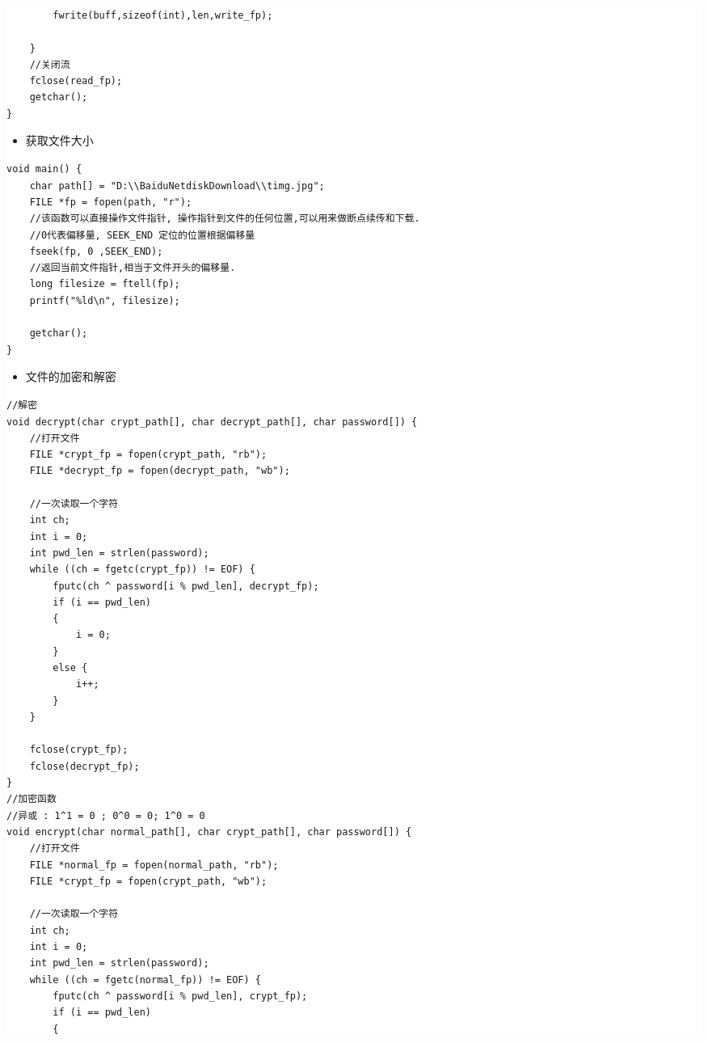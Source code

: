 ```
		fwrite(buff,sizeof(int),len,write_fp);

	}
	//关闭流
	fclose(read_fp);
	getchar();
}
```
* 获取文件大小
```
void main() {
	char path[] = "D:\\BaiduNetdiskDownload\\timg.jpg";
	FILE *fp = fopen(path, "r");
	//该函数可以直接操作文件指针, 操作指针到文件的任何位置,可以用来做断点续传和下载.
	//0代表偏移量, SEEK_END 定位的位置根据偏移量
	fseek(fp, 0 ,SEEK_END); 
	//返回当前文件指针,相当于文件开头的偏移量.
	long filesize = ftell(fp);
	printf("%ld\n", filesize);

	getchar();
}
```
* 文件的加密和解密
```
//解密
void decrypt(char crypt_path[], char decrypt_path[], char password[]) {
	//打开文件
	FILE *crypt_fp = fopen(crypt_path, "rb");
	FILE *decrypt_fp = fopen(decrypt_path, "wb");

	//一次读取一个字符
	int ch;
	int i = 0;
	int pwd_len = strlen(password);
	while ((ch = fgetc(crypt_fp)) != EOF) {
		fputc(ch ^ password[i % pwd_len], decrypt_fp);
		if (i == pwd_len)
		{
			i = 0;
		}
		else {
			i++;
		}
	}

	fclose(crypt_fp);
	fclose(decrypt_fp);
}
//加密函数
//异或 : 1^1 = 0 ; 0^0 = 0; 1^0 = 0
void encrypt(char normal_path[], char crypt_path[], char password[]) {
	//打开文件
	FILE *normal_fp = fopen(normal_path, "rb");
	FILE *crypt_fp = fopen(crypt_path, "wb");

	//一次读取一个字符
	int ch;
	int i = 0;
	int pwd_len = strlen(password);
	while ((ch = fgetc(normal_fp)) != EOF) {
		fputc(ch ^ password[i % pwd_len], crypt_fp);
		if (i == pwd_len)
		{
```